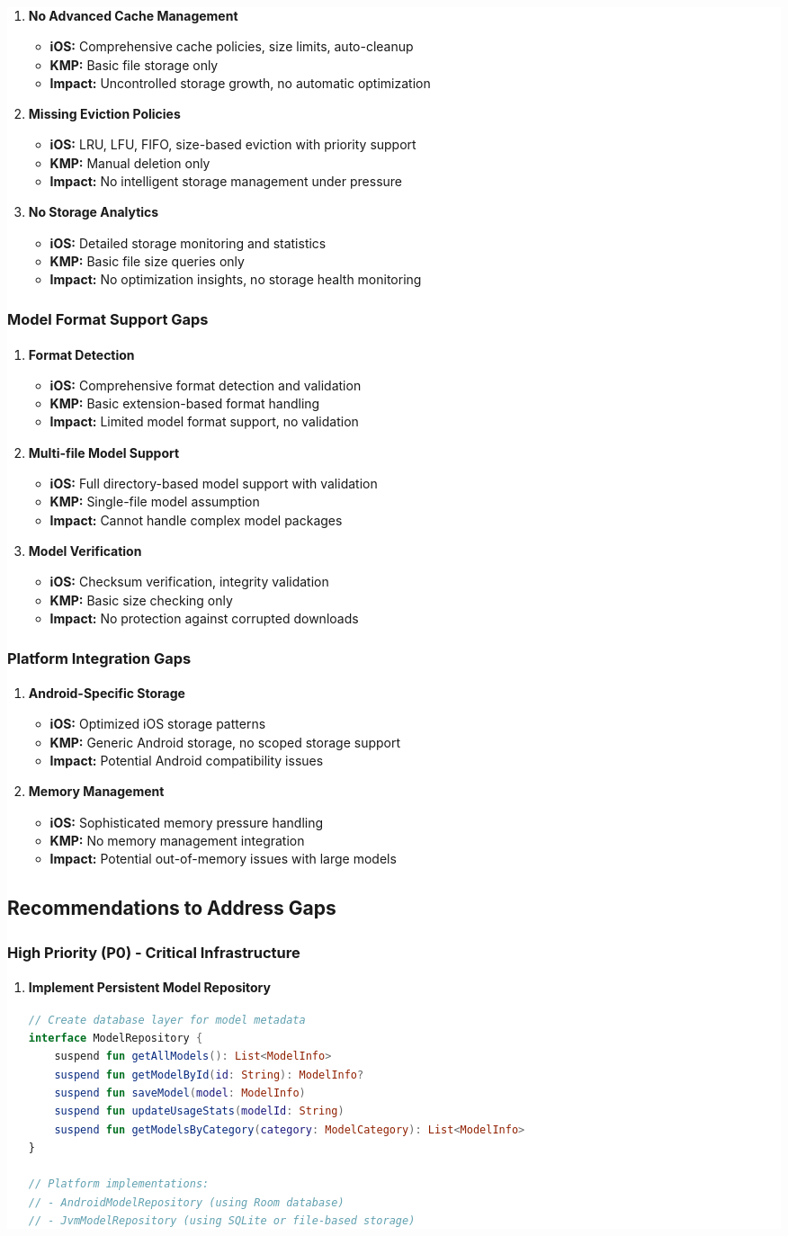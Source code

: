 1. **No Advanced Cache Management**
   - **iOS:** Comprehensive cache policies, size limits, auto-cleanup
   - **KMP:** Basic file storage only
   - **Impact:** Uncontrolled storage growth, no automatic optimization

2. **Missing Eviction Policies**
   - **iOS:** LRU, LFU, FIFO, size-based eviction with priority support
   - **KMP:** Manual deletion only
   - **Impact:** No intelligent storage management under pressure

3. **No Storage Analytics**
   - **iOS:** Detailed storage monitoring and statistics
   - **KMP:** Basic file size queries only
   - **Impact:** No optimization insights, no storage health monitoring

### Model Format Support Gaps

1. **Format Detection**
   - **iOS:** Comprehensive format detection and validation
   - **KMP:** Basic extension-based format handling
   - **Impact:** Limited model format support, no validation

2. **Multi-file Model Support**
   - **iOS:** Full directory-based model support with validation
   - **KMP:** Single-file model assumption
   - **Impact:** Cannot handle complex model packages

3. **Model Verification**
   - **iOS:** Checksum verification, integrity validation
   - **KMP:** Basic size checking only
   - **Impact:** No protection against corrupted downloads

### Platform Integration Gaps

1. **Android-Specific Storage**
   - **iOS:** Optimized iOS storage patterns
   - **KMP:** Generic Android storage, no scoped storage support
   - **Impact:** Potential Android compatibility issues

2. **Memory Management**
   - **iOS:** Sophisticated memory pressure handling
   - **KMP:** No memory management integration
   - **Impact:** Potential out-of-memory issues with large models

## Recommendations to Address Gaps

### High Priority (P0) - Critical Infrastructure

1. **Implement Persistent Model Repository**
   ```kotlin
   // Create database layer for model metadata
   interface ModelRepository {
       suspend fun getAllModels(): List<ModelInfo>
       suspend fun getModelById(id: String): ModelInfo?
       suspend fun saveModel(model: ModelInfo)
       suspend fun updateUsageStats(modelId: String)
       suspend fun getModelsByCategory(category: ModelCategory): List<ModelInfo>
   }

   // Platform implementations:
   // - AndroidModelRepository (using Room database)
   // - JvmModelRepository (using SQLite or file-based storage)
   ```
